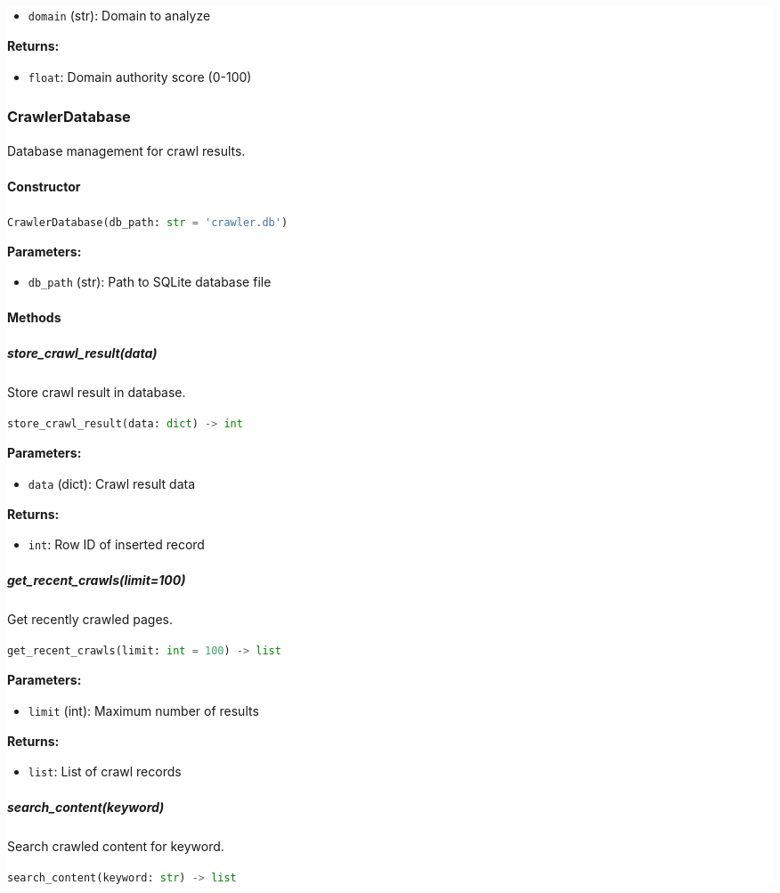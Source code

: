 - `domain` (str): Domain to analyze

**Returns:**

- `float`: Domain authority score (0-100)

### CrawlerDatabase

Database management for crawl results.

#### Constructor

```python
CrawlerDatabase(db_path: str = 'crawler.db')
```

**Parameters:**

- `db_path` (str): Path to SQLite database file

#### Methods

##### store_crawl_result(data)

Store crawl result in database.

```python
store_crawl_result(data: dict) -> int
```

**Parameters:**

- `data` (dict): Crawl result data

**Returns:**

- `int`: Row ID of inserted record

##### get_recent_crawls(limit=100)

Get recently crawled pages.

```python
get_recent_crawls(limit: int = 100) -> list
```

**Parameters:**

- `limit` (int): Maximum number of results

**Returns:**

- `list`: List of crawl records

##### search_content(keyword)

Search crawled content for keyword.

```python
search_content(keyword: str) -> list
```
